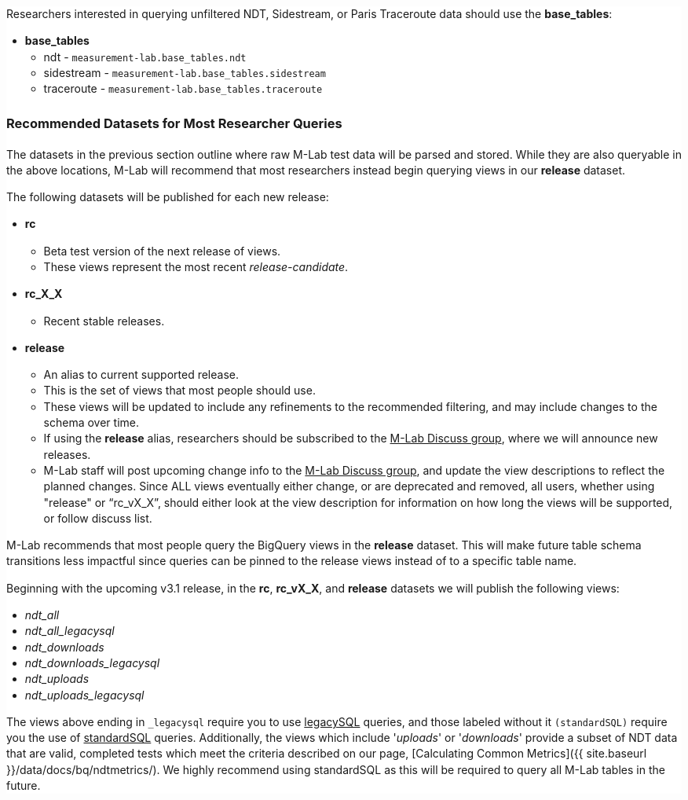 Researchers interested in querying unfiltered NDT, Sidestream, or Paris Traceroute data should use the **base_tables**:

* **base_tables**
  * ndt - `measurement-lab.base_tables.ndt`
  * sidestream - `measurement-lab.base_tables.sidestream`
  * traceroute - `measurement-lab.base_tables.traceroute`

### Recommended Datasets for Most Researcher Queries

The datasets in the previous section outline where raw M-Lab test data will be parsed and stored. While they are also queryable in the above locations, M-Lab will recommend that most researchers instead begin querying views in our **release** dataset.

The following datasets will be published for each new release:

* **rc**
  * Beta test version of the next release of views.
  * These views represent the most recent _release-candidate_.

* **rc_X_X**
  * Recent stable releases.

* **release**
  * An alias to current supported release.
  * This is the set of views that most people should use.
  * These views will be updated to include any refinements to the recommended filtering, and may include changes to the schema over time.
  * If using the **release** alias, researchers should be subscribed to the [M-Lab Discuss group](), where we will announce new releases.
  * M-Lab staff will post upcoming change info to the [M-Lab Discuss group](https://groups.google.com/a/measurementlab.net/forum/#!forum/discuss), and update the view descriptions to reflect the planned changes. Since ALL views eventually either change, or are deprecated and removed, all users, whether using "release" or “rc_vX_X”, should either look at the view description for information on how long the views will be supported, or follow discuss list.

M-Lab recommends that most people query the BigQuery views in the **release** dataset. This will make future table schema transitions less impactful since queries can be pinned to the release views instead of to a specific table name.

Beginning with the upcoming v3.1 release, in the **rc**, **rc_vX_X**, and **release** datasets we will publish the following views:

* _ndt_all_
* _ndt_all_legacysql_
* _ndt_downloads_
* _ndt_downloads_legacysql_
* _ndt_uploads_
* _ndt_uploads_legacysql_

The views above ending in `_legacysql` require you to use [legacySQL](https://cloud.google.com/bigquery/docs/reference/legacy-sql) queries, and those labeled without it `(standardSQL)` require you the use of [standardSQL](https://cloud.google.com/bigquery/docs/reference/standard-sql/) queries. Additionally, the views which include '_uploads_' or '_downloads_' provide a subset of NDT data that are valid, completed tests which meet the criteria described on our page, [Calculating Common Metrics]({{ site.baseurl }}/data/docs/bq/ndtmetrics/). We highly recommend using standardSQL as this will be required to query all M-Lab tables in the future.
